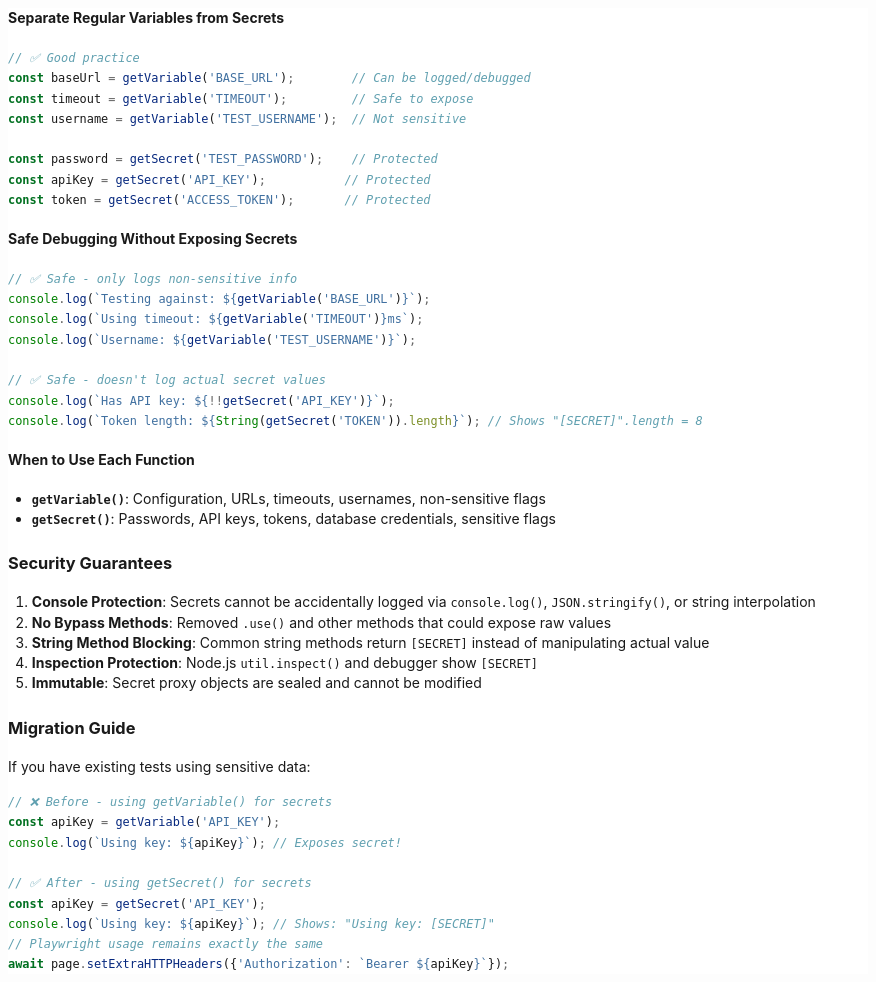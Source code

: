 #### **Separate Regular Variables from Secrets**
```javascript
// ✅ Good practice
const baseUrl = getVariable('BASE_URL');        // Can be logged/debugged
const timeout = getVariable('TIMEOUT');         // Safe to expose  
const username = getVariable('TEST_USERNAME');  // Not sensitive

const password = getSecret('TEST_PASSWORD');    // Protected
const apiKey = getSecret('API_KEY');           // Protected
const token = getSecret('ACCESS_TOKEN');       // Protected
```

#### **Safe Debugging Without Exposing Secrets**
```javascript
// ✅ Safe - only logs non-sensitive info
console.log(`Testing against: ${getVariable('BASE_URL')}`);
console.log(`Using timeout: ${getVariable('TIMEOUT')}ms`);
console.log(`Username: ${getVariable('TEST_USERNAME')}`);

// ✅ Safe - doesn't log actual secret values
console.log(`Has API key: ${!!getSecret('API_KEY')}`);
console.log(`Token length: ${String(getSecret('TOKEN')).length}`); // Shows "[SECRET]".length = 8
```

#### **When to Use Each Function**
- **`getVariable()`**: Configuration, URLs, timeouts, usernames, non-sensitive flags
- **`getSecret()`**: Passwords, API keys, tokens, database credentials, sensitive flags

### **Security Guarantees**

1. **Console Protection**: Secrets cannot be accidentally logged via `console.log()`, `JSON.stringify()`, or string interpolation
2. **No Bypass Methods**: Removed `.use()` and other methods that could expose raw values
3. **String Method Blocking**: Common string methods return `[SECRET]` instead of manipulating actual value
4. **Inspection Protection**: Node.js `util.inspect()` and debugger show `[SECRET]`
5. **Immutable**: Secret proxy objects are sealed and cannot be modified

### **Migration Guide**

If you have existing tests using sensitive data:

```javascript
// ❌ Before - using getVariable() for secrets
const apiKey = getVariable('API_KEY');
console.log(`Using key: ${apiKey}`); // Exposes secret!

// ✅ After - using getSecret() for secrets  
const apiKey = getSecret('API_KEY');
console.log(`Using key: ${apiKey}`); // Shows: "Using key: [SECRET]"
// Playwright usage remains exactly the same
await page.setExtraHTTPHeaders({'Authorization': `Bearer ${apiKey}`});
```
